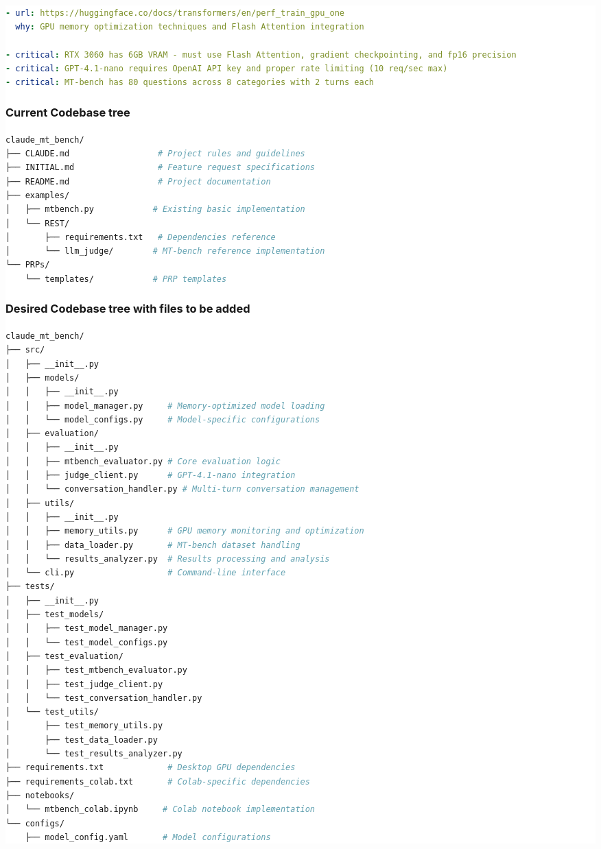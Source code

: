 ```yaml
- url: https://huggingface.co/docs/transformers/en/perf_train_gpu_one
  why: GPU memory optimization techniques and Flash Attention integration
  
- critical: RTX 3060 has 6GB VRAM - must use Flash Attention, gradient checkpointing, and fp16 precision
- critical: GPT-4.1-nano requires OpenAI API key and proper rate limiting (10 req/sec max)
- critical: MT-bench has 80 questions across 8 categories with 2 turns each
```

### Current Codebase tree
```bash
claude_mt_bench/
├── CLAUDE.md                  # Project rules and guidelines
├── INITIAL.md                 # Feature request specifications  
├── README.md                  # Project documentation
├── examples/
│   ├── mtbench.py            # Existing basic implementation
│   └── REST/
│       ├── requirements.txt   # Dependencies reference
│       └── llm_judge/        # MT-bench reference implementation
└── PRPs/
    └── templates/            # PRP templates
```

### Desired Codebase tree with files to be added
```bash
claude_mt_bench/
├── src/
│   ├── __init__.py
│   ├── models/
│   │   ├── __init__.py
│   │   ├── model_manager.py     # Memory-optimized model loading
│   │   └── model_configs.py     # Model-specific configurations
│   ├── evaluation/
│   │   ├── __init__.py
│   │   ├── mtbench_evaluator.py # Core evaluation logic
│   │   ├── judge_client.py      # GPT-4.1-nano integration
│   │   └── conversation_handler.py # Multi-turn conversation management
│   ├── utils/
│   │   ├── __init__.py
│   │   ├── memory_utils.py      # GPU memory monitoring and optimization
│   │   ├── data_loader.py       # MT-bench dataset handling
│   │   └── results_analyzer.py  # Results processing and analysis
│   └── cli.py                   # Command-line interface
├── tests/
│   ├── __init__.py
│   ├── test_models/
│   │   ├── test_model_manager.py
│   │   └── test_model_configs.py
│   ├── test_evaluation/
│   │   ├── test_mtbench_evaluator.py
│   │   ├── test_judge_client.py
│   │   └── test_conversation_handler.py
│   └── test_utils/
│       ├── test_memory_utils.py
│       ├── test_data_loader.py
│       └── test_results_analyzer.py
├── requirements.txt             # Desktop GPU dependencies
├── requirements_colab.txt       # Colab-specific dependencies
├── notebooks/
│   └── mtbench_colab.ipynb     # Colab notebook implementation
└── configs/
    ├── model_config.yaml       # Model configurations
```